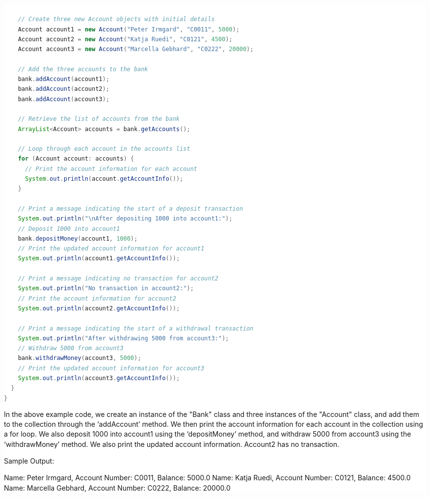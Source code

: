 ```java

    // Create three new Account objects with initial details
    Account account1 = new Account("Peter Irmgard", "C0011", 5000);
    Account account2 = new Account("Katja Ruedi", "C0121", 4500);
    Account account3 = new Account("Marcella Gebhard", "C0222", 20000);

    // Add the three accounts to the bank
    bank.addAccount(account1);
    bank.addAccount(account2);
    bank.addAccount(account3);

    // Retrieve the list of accounts from the bank
    ArrayList<Account> accounts = bank.getAccounts();

    // Loop through each account in the accounts list
    for (Account account: accounts) {
      // Print the account information for each account
      System.out.println(account.getAccountInfo());
    }

    // Print a message indicating the start of a deposit transaction
    System.out.println("\nAfter depositing 1000 into account1:");
    // Deposit 1000 into account1
    bank.depositMoney(account1, 1000);
    // Print the updated account information for account1
    System.out.println(account1.getAccountInfo());

    // Print a message indicating no transaction for account2
    System.out.println("No transaction in account2:");
    // Print the account information for account2
    System.out.println(account2.getAccountInfo());

    // Print a message indicating the start of a withdrawal transaction
    System.out.println("After withdrawing 5000 from account3:");
    // Withdraw 5000 from account3
    bank.withdrawMoney(account3, 5000);
    // Print the updated account information for account3
    System.out.println(account3.getAccountInfo());
  }
}
```
In the above example code, we create an instance of the "Bank" class and three instances of the "Account" class, and add them to the collection through the ‘addAccount’ method. We then print the account information for each account in the collection using a for loop. We also deposit 1000 into account1 using the ‘depositMoney’ method, and withdraw 5000 from account3 using the ‘withdrawMoney’ method. We also print the updated account information. Account2 has no transaction.

Sample Output:

Name: Peter Irmgard, Account Number: C0011, Balance: 5000.0
Name: Katja Ruedi, Account Number: C0121, Balance: 4500.0
Name: Marcella Gebhard, Account Number: C0222, Balance: 20000.0
